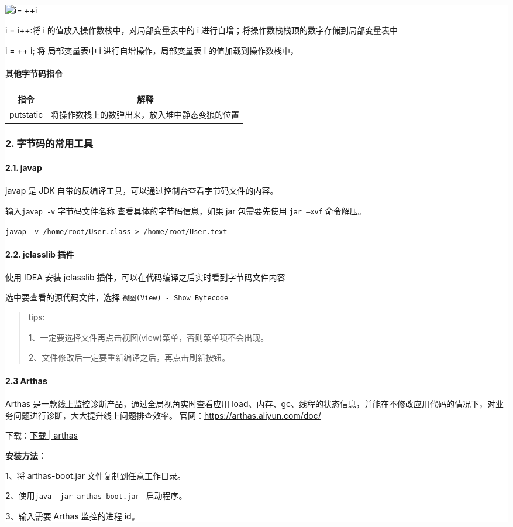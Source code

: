 
![i= ++i](https://web-tlias-mmh.oss-cn-beijing.aliyuncs.com/img/image-20240915133129003.png)

i = i++:将 i 的值放入操作数栈中，对局部变量表中的 i 进行自增；将操作数栈栈顶的数字存储到局部变量表中

i = ++ i; 将 局部变量表中 i 进行自增操作，局部变量表 i 的值加载到操作数栈中，

#### 其他字节码指令

| 指令      | 解释                                           |
| --------- | ---------------------------------------------- |
| putstatic | 将操作数栈上的数弹出来，放入堆中静态变狼的位置 |





### 2. 字节码的常用工具



#### 2.1. javap

javap 是 JDK 自带的反编译工具，可以通过控制台查看字节码文件的内容。

输入`javap -v` 字节码文件名称 查看具体的字节码信息，如果 jar 包需要先使用 `jar –xvf` 命令解压。

```shell
javap -v /home/root/User.class > /home/root/User.text
```





#### 2.2. jclasslib 插件

使用 IDEA 安装 jclasslib 插件，可以在代码编译之后实时看到字节码文件内容

选中要查看的源代码文件，选择 `视图(View) - Show Bytecode `

> tips:
>
> 1、一定要选择文件再点击视图(view)菜单，否则菜单项不会出现。
>
> 2、文件修改后一定要重新编译之后，再点击刷新按钮。



#### 2.3 Arthas 

Arthas 是一款线上监控诊断产品，通过全局视角实时查看应用 load、内存、gc、线程的状态信息，并能在不修改应用代码的情况下，对业务问题进行诊断，大大提升线上问题排查效率。 官网：https://arthas.aliyun.com/doc/

下载：[下载 | arthas](https://arthas.aliyun.com/doc/download.html)

**安装方法：**

1、将 arthas-boot.jar 文件复制到任意工作目录。

2、使用`java -jar arthas-boot.jar ` 启动程序。

3、输入需要 Arthas 监控的进程 id。
